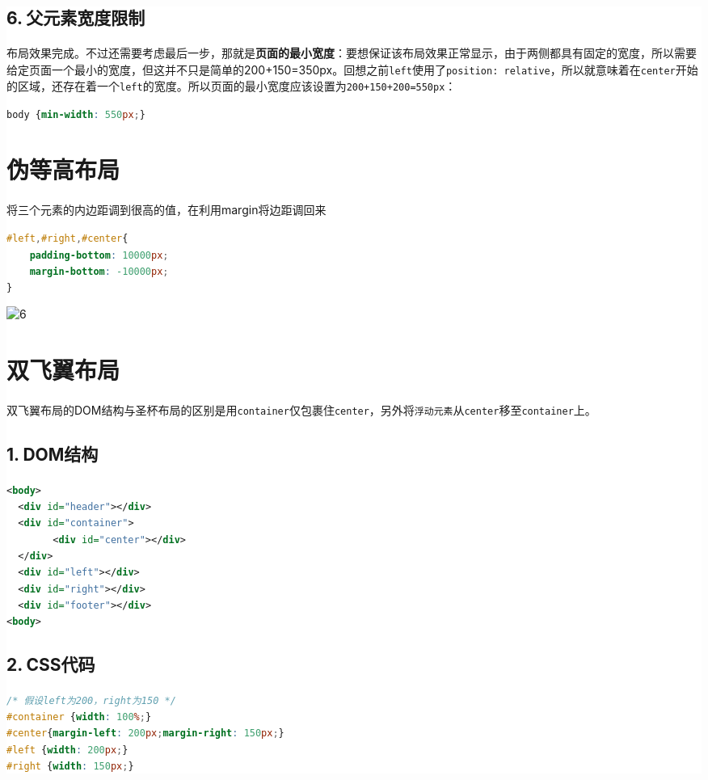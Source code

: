 ## 6. 父元素宽度限制

布局效果完成。不过还需要考虑最后一步，那就是**页面的最小宽度**：要想保证该布局效果正常显示，由于两侧都具有固定的宽度，所以需要给定页面一个最小的宽度，但这并不只是简单的200+150=350px。回想之前`left`使用了`position: relative`，所以就意味着在`center`开始的区域，还存在着一个`left`的宽度。所以页面的最小宽度应该设置为`200+150+200=550px`：

~~~css
body {min-width: 550px;}
~~~

# 伪等高布局

将三个元素的内边距调到很高的值，在利用margin将边距调回来

~~~css
#left,#right,#center{
	padding-bottom: 10000px;
	margin-bottom: -10000px;
}
~~~

![6]( \img\圣杯布局\6.jpg)

# 双飞翼布局

双飞翼布局的DOM结构与圣杯布局的区别是用`container`仅包裹住`center`，另外将`浮动元素`从`center`移至`container`上。

## 1. DOM结构

```xml
<body>
  <div id="header"></div>
  <div id="container">
    	<div id="center"></div>
  </div>
  <div id="left"></div>
  <div id="right"></div>
  <div id="footer"></div>
<body>
```

## 2. CSS代码

~~~css
/* 假设left为200，right为150 */
#container {width: 100%;}
#center{margin-left: 200px;margin-right: 150px;}
#left {width: 200px;}
#right {width: 150px;}
~~~
